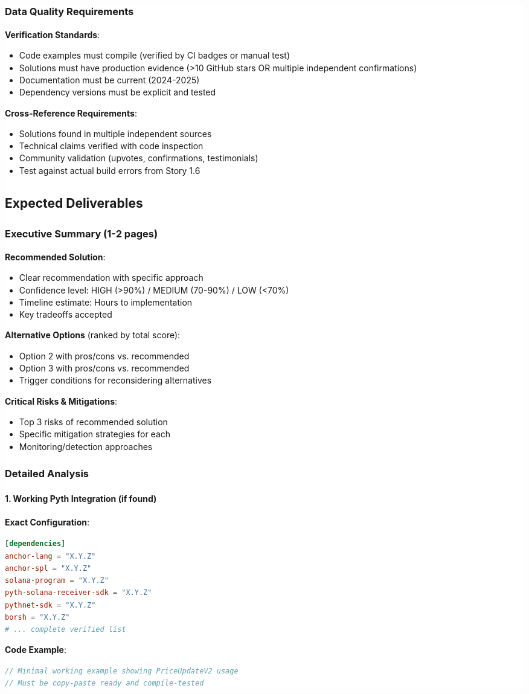 ### Data Quality Requirements

**Verification Standards**:
- Code examples must compile (verified by CI badges or manual test)
- Solutions must have production evidence (>10 GitHub stars OR multiple independent confirmations)
- Documentation must be current (2024-2025)
- Dependency versions must be explicit and tested

**Cross-Reference Requirements**:
- Solutions found in multiple independent sources
- Technical claims verified with code inspection
- Community validation (upvotes, confirmations, testimonials)
- Test against actual build errors from Story 1.6

## Expected Deliverables

### Executive Summary (1-2 pages)

**Recommended Solution**:
- Clear recommendation with specific approach
- Confidence level: HIGH (>90%) / MEDIUM (70-90%) / LOW (<70%)
- Timeline estimate: Hours to implementation
- Key tradeoffs accepted

**Alternative Options** (ranked by total score):
- Option 2 with pros/cons vs. recommended
- Option 3 with pros/cons vs. recommended
- Trigger conditions for reconsidering alternatives

**Critical Risks & Mitigations**:
- Top 3 risks of recommended solution
- Specific mitigation strategies for each
- Monitoring/detection approaches

### Detailed Analysis

#### 1. Working Pyth Integration (if found)

**Exact Configuration**:
```toml
[dependencies]
anchor-lang = "X.Y.Z"
anchor-spl = "X.Y.Z"
solana-program = "X.Y.Z"
pyth-solana-receiver-sdk = "X.Y.Z"
pythnet-sdk = "X.Y.Z"
borsh = "X.Y.Z"
# ... complete verified list
```

**Code Example**:
```rust
// Minimal working example showing PriceUpdateV2 usage
// Must be copy-paste ready and compile-tested
```
